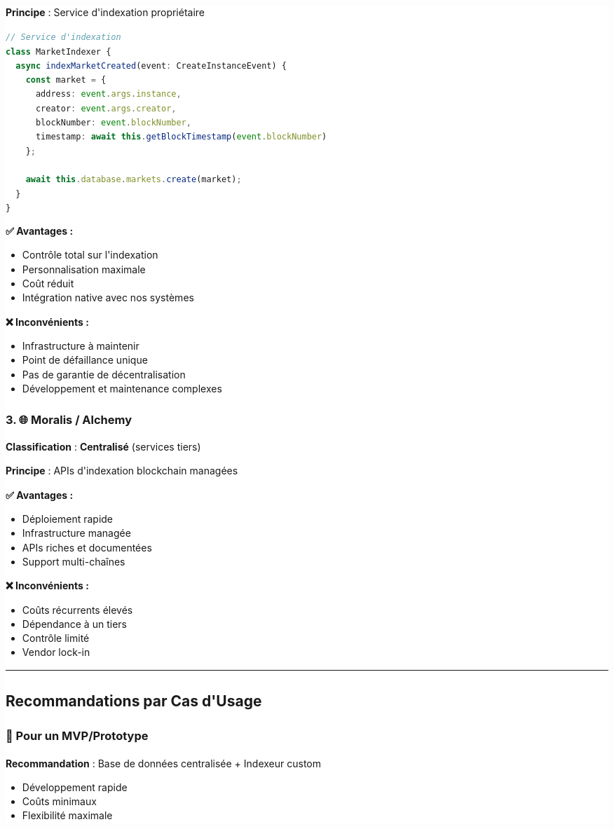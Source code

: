 **Principe** : Service d'indexation propriétaire

```typescript
// Service d'indexation
class MarketIndexer {
  async indexMarketCreated(event: CreateInstanceEvent) {
    const market = {
      address: event.args.instance,
      creator: event.args.creator,
      blockNumber: event.blockNumber,
      timestamp: await this.getBlockTimestamp(event.blockNumber)
    };
    
    await this.database.markets.create(market);
  }
}
```

**✅ Avantages :**
- Contrôle total sur l'indexation
- Personnalisation maximale
- Coût réduit
- Intégration native avec nos systèmes

**❌ Inconvénients :**
- Infrastructure à maintenir
- Point de défaillance unique
- Pas de garantie de décentralisation
- Développement et maintenance complexes

### 3. 🌐 Moralis / Alchemy

**Classification** : **Centralisé** (services tiers)

**Principe** : APIs d'indexation blockchain managées

**✅ Avantages :**
- Déploiement rapide
- Infrastructure managée
- APIs riches et documentées
- Support multi-chaînes

**❌ Inconvénients :**
- Coûts récurrents élevés
- Dépendance à un tiers
- Contrôle limité
- Vendor lock-in

---

## Recommandations par Cas d'Usage

### 🎯 Pour un MVP/Prototype
**Recommandation** : Base de données centralisée + Indexeur custom
- Développement rapide
- Coûts minimaux
- Flexibilité maximale
